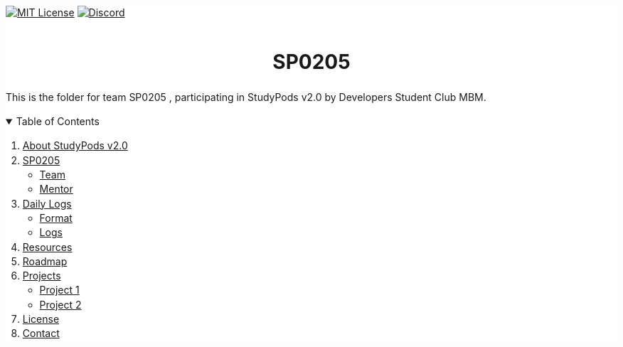 
[![MIT License][license-shield]][license-url]
[![Discord][discord-shield]][discord-url]

<h1 align="center"> SP0205 </h1>

This is the folder for team SP0205 , participating in StudyPods v2.0 by Developers Student Club MBM.

<details open="open">
  <summary>Table of Contents</summary>
  <ol>
    <li>
      <a href="#about-studypods-v2.0">About StudyPods v2.0</a>
    </li>
    <li>
      <a href="#sp0201">SP0205</a>
      <ul>
        <li><a href="#team">Team</a></li>
        <li><a href="#mentor">Mentor</a></li>
      </ul>
    </li>
    <li>
      <a href="#daily-logs">Daily Logs</a>
      <ul>
        <li><a href="#format">Format</a></li>
        <li><a href="#logs">Logs</a></li>
      </ul>
    </li>
    <li><a href="#resources">Resources</a></li>
    <li><a href="#roadmap">Roadmap</a></li>
    <li>
      <a href="#project">Projects</a>
      <ul>
      <!--
        <li><a href="#overview">Overview</a></li>
        <li>
          <a href="#getting-started">Getting Started</a>
          <ul>
            <li><a href="#prerequisites">Prerequisites</a></li>
            <li><a href="#installation">Installation</a></li>
          </ul>  
        </li>
      -->
      <li><a href="#project-1">Project 1</a></li>
      <li><a href="#project-2">Project 2</a></li>
      </ul>
    </li>
    <li><a href="#license">License</a></li>
    <li><a href="#contact">Contact</a></li>
  </ol>
</details>


[license-shield]: https://img.shields.io/github/license/dscmbm/StudyPods-v2.0?style=for-the-badge
[license-url]: https://github.com/dscmbm/StudyPods-v2.0/blob/main/LICENSE
[discord-shield]: https://img.shields.io/discord/864499877723504640?style=for-the-badge
[discord-url]: https://discord.gg/fe9s82cE56